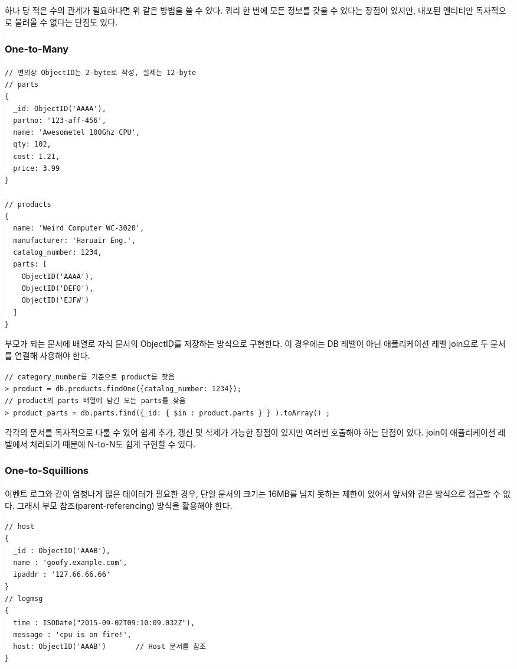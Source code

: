 
하나 당 적은 수의 관계가 필요하다면 위 같은 방법을 쓸 수 있다. 쿼리 한 번에 모든 정보를 갖을 수 있다는 장점이 있지만, 내포된 엔티티만 독자적으로 불러올 수 없다는 단점도 있다.

### One-to-Many

    // 편의상 ObjectID는 2-byte로 작성, 실제는 12-byte
    // parts
    {
      _id: ObjectID('AAAA'),
      partno: '123-aff-456',
      name: 'Awesometel 100Ghz CPU',
      qty: 102,
      cost: 1.21,
      price: 3.99
    }
    
    // products
    {
      name: 'Weird Computer WC-3020',
      manufacturer: 'Haruair Eng.',
      catalog_number: 1234,
      parts: [
        ObjectID('AAAA'),
        ObjectID('DEFO'),
        ObjectID('EJFW')
      ]
    }
    

부모가 되는 문서에 배열로 자식 문서의 ObjectID를 저장하는 방식으로 구현한다. 이 경우에는 DB 레벨이 아닌 애플리케이션 레벨 join으로 두 문서를 연결해 사용해야 한다.

    // category_number를 기준으로 product를 찾음
    > product = db.products.findOne({catalog_number: 1234});
    // product의 parts 배열에 담긴 모든 parts를 찾음
    > product_parts = db.parts.find({_id: { $in : product.parts } } ).toArray() ;
    

각각의 문서를 독자적으로 다룰 수 있어 쉽게 추가, 갱신 및 삭제가 가능한 장점이 있지만 여러번 호출해야 하는 단점이 있다. join이 애플리케이션 레벨에서 처리되기 때문에 N-to-N도 쉽게 구현할 수 있다.

### One-to-Squillions

이벤트 로그와 같이 엄청나게 많은 데이터가 필요한 경우, 단일 문서의 크기는 16MB를 넘지 못하는 제한이 있어서 앞서와 같은 방식으로 접근할 수 없다. 그래서 부모 참조(parent-referencing) 방식을 활용해야 한다.

    // host
    {
      _id : ObjectID('AAAB'),
      name : 'goofy.example.com',
      ipaddr : '127.66.66.66'
    }
    // logmsg
    {
      time : ISODate("2015-09-02T09:10:09.032Z"),
      message : 'cpu is on fire!',
      host: ObjectID('AAAB')       // Host 문서를 참조
    }
    